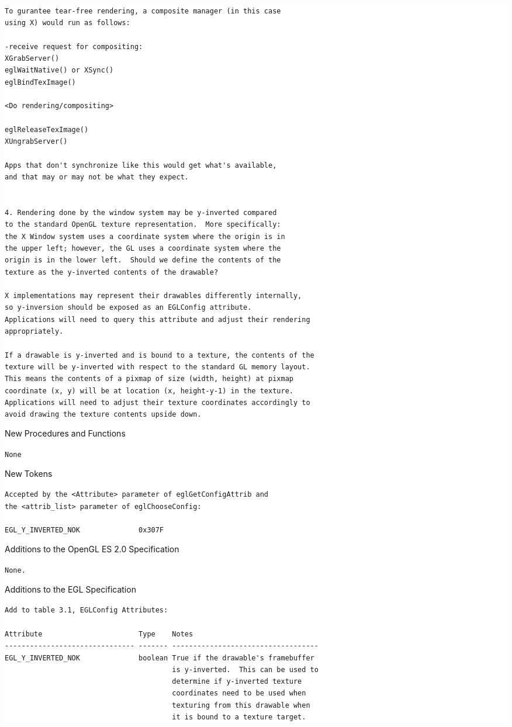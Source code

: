     To gurantee tear-free rendering, a composite manager (in this case
    using X) would run as follows:

    -receive request for compositing:
    XGrabServer()
    eglWaitNative() or XSync()
    eglBindTexImage()

    <Do rendering/compositing>

    eglReleaseTexImage()
    XUngrabServer()

    Apps that don't synchronize like this would get what's available,
    and that may or may not be what they expect.


    4. Rendering done by the window system may be y-inverted compared
    to the standard OpenGL texture representation.  More specifically:
    the X Window system uses a coordinate system where the origin is in
    the upper left; however, the GL uses a coordinate system where the
    origin is in the lower left.  Should we define the contents of the
    texture as the y-inverted contents of the drawable?

    X implementations may represent their drawables differently internally,
    so y-inversion should be exposed as an EGLConfig attribute.
    Applications will need to query this attribute and adjust their rendering
    appropriately.

    If a drawable is y-inverted and is bound to a texture, the contents of the
    texture will be y-inverted with respect to the standard GL memory layout.
    This means the contents of a pixmap of size (width, height) at pixmap
    coordinate (x, y) will be at location (x, height-y-1) in the texture.
    Applications will need to adjust their texture coordinates accordingly to
    avoid drawing the texture contents upside down.




New Procedures and Functions

    None

New Tokens

    Accepted by the <Attribute> parameter of eglGetConfigAttrib and 
    the <attrib_list> parameter of eglChooseConfig:

    EGL_Y_INVERTED_NOK              0x307F


Additions to the OpenGL ES 2.0 Specification

    None.


Additions to the EGL Specification

    Add to table 3.1, EGLConfig Attributes:

    Attribute                       Type    Notes
    ------------------------------- ------- -----------------------------------
    EGL_Y_INVERTED_NOK              boolean True if the drawable's framebuffer
                                            is y-inverted.  This can be used to
                                            determine if y-inverted texture
                                            coordinates need to be used when
                                            texturing from this drawable when
                                            it is bound to a texture target.

